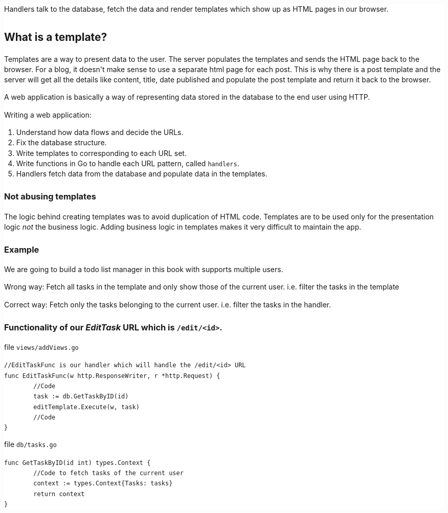 Handlers talk to the database, fetch the data and render templates which show up as HTML pages in our browser.

## What is a template?

Templates are a way to present data to the user. The server populates the templates and sends the HTML page back to the browser. For a blog, it doesn't make sense to use a separate html page for each post. This is why there is a post template and the server will get all the details like content, title, date published and populate the post template and return it back to the browser.

A web application is basically a way of representing data stored in the database to the end user using HTTP.

Writing a web application:

1. Understand how data flows and decide the URLs.
1. Fix the database structure.
1. Write templates to corresponding to each URL set.
1. Write functions in Go to handle each URL pattern, called `handlers`.
1. Handlers fetch data from the database and populate data in the templates.

### Not abusing templates

The logic behind creating templates was to avoid duplication of HTML code. Templates are to be used only for the presentation logic *not* the business logic. Adding business logic in templates makes it very difficult to maintain the app. 

### Example

We are going to build a todo list manager in this book with supports multiple users.

Wrong way: Fetch all tasks in the template and only show those of the current user. i.e. filter the tasks in the template

Correct way: Fetch only the tasks belonging to the current user. i.e. filter the tasks in the handler.

### Functionality of our *EditTask* URL which is `/edit/<id>`.

file `views/addViews.go`

```golang
//EditTaskFunc is our handler which will handle the /edit/<id> URL
func EditTaskFunc(w http.ResponseWriter, r *http.Request) {
        //Code
        task := db.GetTaskByID(id)
        editTemplate.Execute(w, task)
        //Code
}
```

file `db/tasks.go`

```golang
func GetTaskByID(id int) types.Context {
        //Code to fetch tasks of the current user
        context := types.Context{Tasks: tasks}
        return context
}
```
